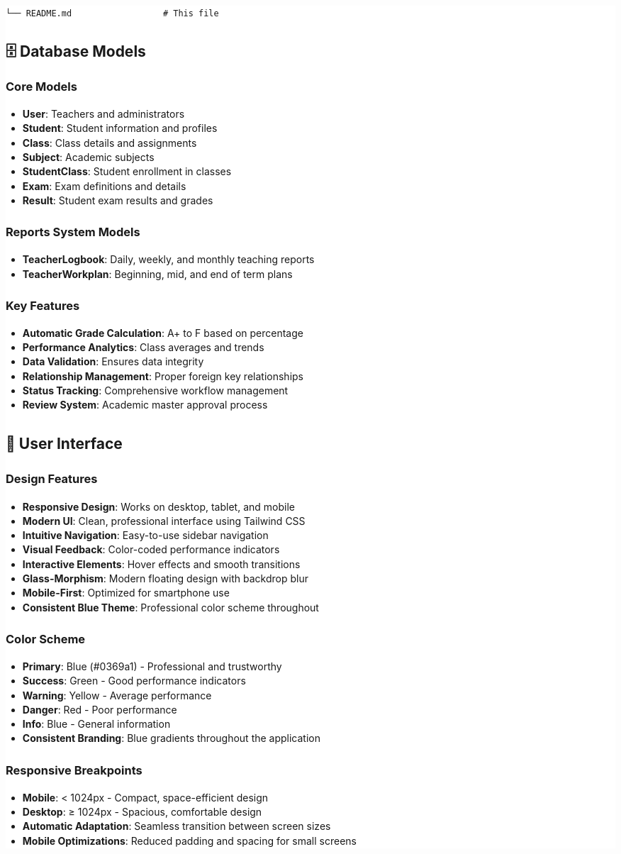 ```
└── README.md                  # This file
```

## 🗄️ Database Models

### Core Models
- **User**: Teachers and administrators
- **Student**: Student information and profiles
- **Class**: Class details and assignments
- **Subject**: Academic subjects
- **StudentClass**: Student enrollment in classes
- **Exam**: Exam definitions and details
- **Result**: Student exam results and grades

### Reports System Models
- **TeacherLogbook**: Daily, weekly, and monthly teaching reports
- **TeacherWorkplan**: Beginning, mid, and end of term plans

### Key Features
- **Automatic Grade Calculation**: A+ to F based on percentage
- **Performance Analytics**: Class averages and trends
- **Data Validation**: Ensures data integrity
- **Relationship Management**: Proper foreign key relationships
- **Status Tracking**: Comprehensive workflow management
- **Review System**: Academic master approval process

## 🎨 User Interface

### Design Features
- **Responsive Design**: Works on desktop, tablet, and mobile
- **Modern UI**: Clean, professional interface using Tailwind CSS
- **Intuitive Navigation**: Easy-to-use sidebar navigation
- **Visual Feedback**: Color-coded performance indicators
- **Interactive Elements**: Hover effects and smooth transitions
- **Glass-Morphism**: Modern floating design with backdrop blur
- **Mobile-First**: Optimized for smartphone use
- **Consistent Blue Theme**: Professional color scheme throughout

### Color Scheme
- **Primary**: Blue (#0369a1) - Professional and trustworthy
- **Success**: Green - Good performance indicators
- **Warning**: Yellow - Average performance
- **Danger**: Red - Poor performance
- **Info**: Blue - General information
- **Consistent Branding**: Blue gradients throughout the application

### Responsive Breakpoints
- **Mobile**: < 1024px - Compact, space-efficient design
- **Desktop**: ≥ 1024px - Spacious, comfortable design
- **Automatic Adaptation**: Seamless transition between screen sizes
- **Mobile Optimizations**: Reduced padding and spacing for small screens
